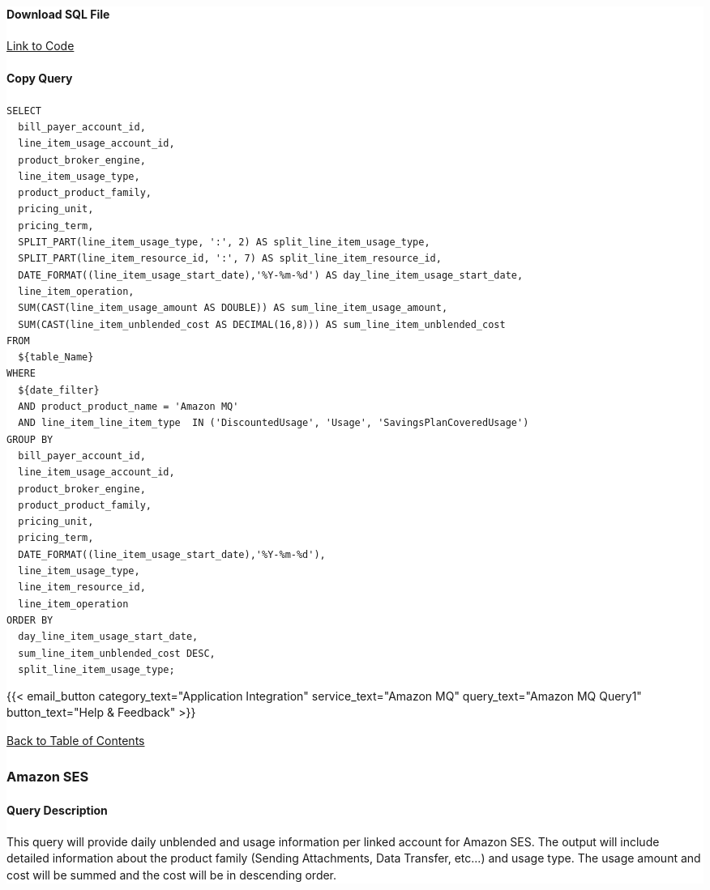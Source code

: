 #### Download SQL File
[Link to Code](/Cost/300_CUR_Queries/Code/Application_Integration/mqwrid.sql)

#### Copy Query
```tsql
SELECT 
  bill_payer_account_id,
  line_item_usage_account_id,
  product_broker_engine,
  line_item_usage_type,
  product_product_family,
  pricing_unit,
  pricing_term,
  SPLIT_PART(line_item_usage_type, ':', 2) AS split_line_item_usage_type,
  SPLIT_PART(line_item_resource_id, ':', 7) AS split_line_item_resource_id,
  DATE_FORMAT((line_item_usage_start_date),'%Y-%m-%d') AS day_line_item_usage_start_date, 
  line_item_operation,
  SUM(CAST(line_item_usage_amount AS DOUBLE)) AS sum_line_item_usage_amount,
  SUM(CAST(line_item_unblended_cost AS DECIMAL(16,8))) AS sum_line_item_unblended_cost
FROM 
  ${table_Name} 
WHERE 
  ${date_filter} 
  AND product_product_name = 'Amazon MQ'
  AND line_item_line_item_type  IN ('DiscountedUsage', 'Usage', 'SavingsPlanCoveredUsage')
GROUP BY 
  bill_payer_account_id,
  line_item_usage_account_id,
  product_broker_engine,
  product_product_family,
  pricing_unit,
  pricing_term,
  DATE_FORMAT((line_item_usage_start_date),'%Y-%m-%d'), 
  line_item_usage_type,
  line_item_resource_id,
  line_item_operation
ORDER BY 
  day_line_item_usage_start_date,
  sum_line_item_unblended_cost DESC,
  split_line_item_usage_type;
```

{{< email_button category_text="Application Integration" service_text="Amazon MQ" query_text="Amazon MQ Query1" button_text="Help & Feedback" >}}

[Back to Table of Contents](#table-of-contents)

### Amazon SES

#### Query Description
This query will provide daily unblended and usage information per linked account for Amazon SES.  The output will include detailed information about the product family (Sending Attachments, Data Transfer, etc...) and usage type.  The usage amount and cost will be summed and the cost will be in descending order.
